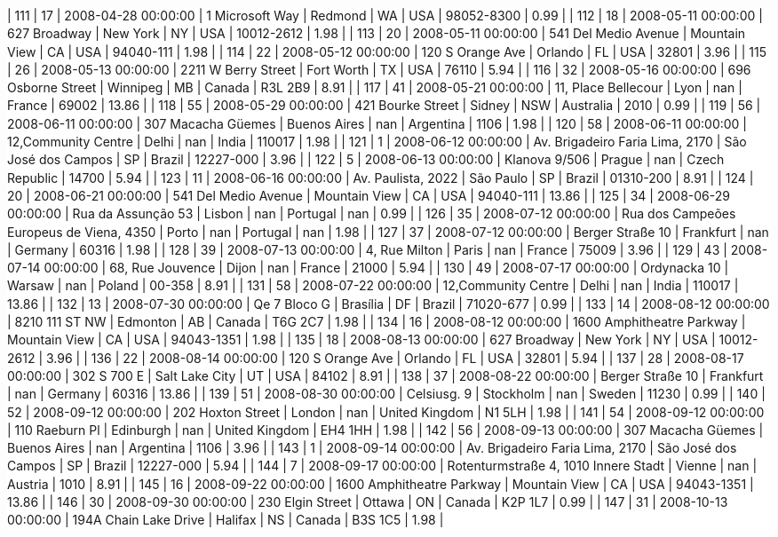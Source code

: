 | 111 | 17 | 2008-04-28 00:00:00 | 1 Microsoft Way | Redmond | WA | USA | 98052-8300 | 0.99 |
| 112 | 18 | 2008-05-11 00:00:00 | 627 Broadway | New York | NY | USA | 10012-2612 | 1.98 |
| 113 | 20 | 2008-05-11 00:00:00 | 541 Del Medio Avenue | Mountain View | CA | USA | 94040-111 | 1.98 |
| 114 | 22 | 2008-05-12 00:00:00 | 120 S Orange Ave | Orlando | FL | USA | 32801 | 3.96 |
| 115 | 26 | 2008-05-13 00:00:00 | 2211 W Berry Street | Fort Worth | TX | USA | 76110 | 5.94 |
| 116 | 32 | 2008-05-16 00:00:00 | 696 Osborne Street | Winnipeg | MB | Canada | R3L 2B9 | 8.91 |
| 117 | 41 | 2008-05-21 00:00:00 | 11, Place Bellecour | Lyon | nan | France | 69002 | 13.86 |
| 118 | 55 | 2008-05-29 00:00:00 | 421 Bourke Street | Sidney | NSW | Australia | 2010 | 0.99 |
| 119 | 56 | 2008-06-11 00:00:00 | 307 Macacha Güemes | Buenos Aires | nan | Argentina | 1106 | 1.98 |
| 120 | 58 | 2008-06-11 00:00:00 | 12,Community Centre | Delhi | nan | India | 110017 | 1.98 |
| 121 | 1 | 2008-06-12 00:00:00 | Av. Brigadeiro Faria Lima, 2170 | São José dos Campos | SP | Brazil | 12227-000 | 3.96 |
| 122 | 5 | 2008-06-13 00:00:00 | Klanova 9/506 | Prague | nan | Czech Republic | 14700 | 5.94 |
| 123 | 11 | 2008-06-16 00:00:00 | Av. Paulista, 2022 | São Paulo | SP | Brazil | 01310-200 | 8.91 |
| 124 | 20 | 2008-06-21 00:00:00 | 541 Del Medio Avenue | Mountain View | CA | USA | 94040-111 | 13.86 |
| 125 | 34 | 2008-06-29 00:00:00 | Rua da Assunção 53 | Lisbon | nan | Portugal | nan | 0.99 |
| 126 | 35 | 2008-07-12 00:00:00 | Rua dos Campeões Europeus de Viena, 4350 | Porto | nan | Portugal | nan | 1.98 |
| 127 | 37 | 2008-07-12 00:00:00 | Berger Straße 10 | Frankfurt | nan | Germany | 60316 | 1.98 |
| 128 | 39 | 2008-07-13 00:00:00 | 4, Rue Milton | Paris | nan | France | 75009 | 3.96 |
| 129 | 43 | 2008-07-14 00:00:00 | 68, Rue Jouvence | Dijon | nan | France | 21000 | 5.94 |
| 130 | 49 | 2008-07-17 00:00:00 | Ordynacka 10 | Warsaw | nan | Poland | 00-358 | 8.91 |
| 131 | 58 | 2008-07-22 00:00:00 | 12,Community Centre | Delhi | nan | India | 110017 | 13.86 |
| 132 | 13 | 2008-07-30 00:00:00 | Qe 7 Bloco G | Brasília | DF | Brazil | 71020-677 | 0.99 |
| 133 | 14 | 2008-08-12 00:00:00 | 8210 111 ST NW | Edmonton | AB | Canada | T6G 2C7 | 1.98 |
| 134 | 16 | 2008-08-12 00:00:00 | 1600 Amphitheatre Parkway | Mountain View | CA | USA | 94043-1351 | 1.98 |
| 135 | 18 | 2008-08-13 00:00:00 | 627 Broadway | New York | NY | USA | 10012-2612 | 3.96 |
| 136 | 22 | 2008-08-14 00:00:00 | 120 S Orange Ave | Orlando | FL | USA | 32801 | 5.94 |
| 137 | 28 | 2008-08-17 00:00:00 | 302 S 700 E | Salt Lake City | UT | USA | 84102 | 8.91 |
| 138 | 37 | 2008-08-22 00:00:00 | Berger Straße 10 | Frankfurt | nan | Germany | 60316 | 13.86 |
| 139 | 51 | 2008-08-30 00:00:00 | Celsiusg. 9 | Stockholm | nan | Sweden | 11230 | 0.99 |
| 140 | 52 | 2008-09-12 00:00:00 | 202 Hoxton Street | London | nan | United Kingdom | N1 5LH | 1.98 |
| 141 | 54 | 2008-09-12 00:00:00 | 110 Raeburn Pl | Edinburgh  | nan | United Kingdom | EH4 1HH | 1.98 |
| 142 | 56 | 2008-09-13 00:00:00 | 307 Macacha Güemes | Buenos Aires | nan | Argentina | 1106 | 3.96 |
| 143 | 1 | 2008-09-14 00:00:00 | Av. Brigadeiro Faria Lima, 2170 | São José dos Campos | SP | Brazil | 12227-000 | 5.94 |
| 144 | 7 | 2008-09-17 00:00:00 | Rotenturmstraße 4, 1010 Innere Stadt | Vienne | nan | Austria | 1010 | 8.91 |
| 145 | 16 | 2008-09-22 00:00:00 | 1600 Amphitheatre Parkway | Mountain View | CA | USA | 94043-1351 | 13.86 |
| 146 | 30 | 2008-09-30 00:00:00 | 230 Elgin Street | Ottawa | ON | Canada | K2P 1L7 | 0.99 |
| 147 | 31 | 2008-10-13 00:00:00 | 194A Chain Lake Drive | Halifax | NS | Canada | B3S 1C5 | 1.98 |